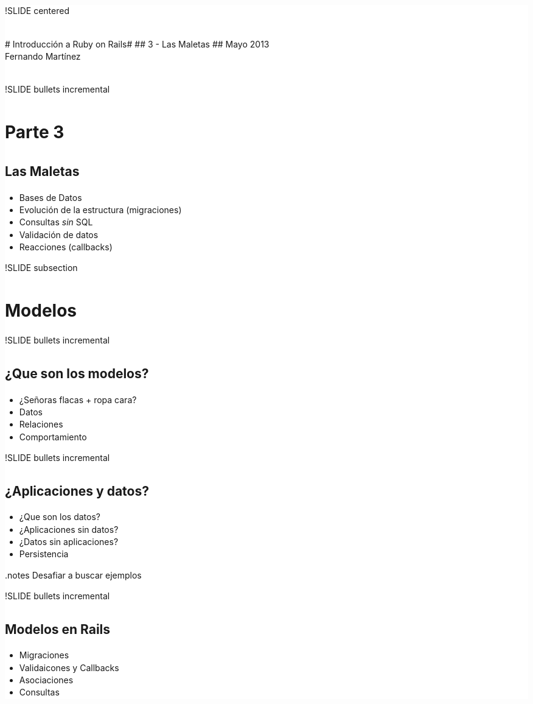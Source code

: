 !SLIDE centered
<div class="rails">&nbsp; </div>
# Introducción a Ruby on Rails#
## 3 - Las Maletas ##
Mayo 2013
<br>Fernando Martínez
<br>
<div class="redradix">&nbsp; </div>

!SLIDE bullets incremental
# Parte 3 #
## Las Maletas ##
* Bases de Datos
* Evolución de la estructura (migraciones)
* Consultas _sin_ SQL
* Validación de datos
* Reacciones (callbacks)

!SLIDE subsection
# Modelos #

!SLIDE bullets incremental
## ¿Que son los modelos?
* ¿Señoras flacas + ropa cara?
* Datos
* Relaciones
* Comportamiento

!SLIDE bullets incremental
## ¿Aplicaciones y datos?
* ¿Que son los datos?
* ¿Aplicaciones sin datos?
* ¿Datos sin aplicaciones?
* Persistencia

.notes Desafiar a buscar ejemplos

!SLIDE bullets incremental
## Modelos en Rails ##
* Migraciones
* Validaicones y Callbacks
* Asociaciones
* Consultas
